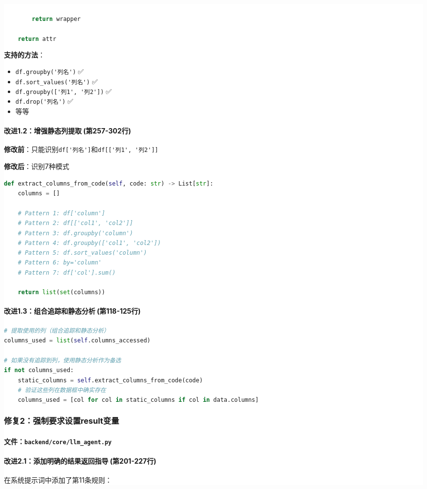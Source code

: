 ```python
        
        return wrapper
    
    return attr
```

**支持的方法**：
- `df.groupby('列名')` ✅
- `df.sort_values('列名')` ✅
- `df.groupby(['列1', '列2'])` ✅
- `df.drop('列名')` ✅
- 等等

#### 改进1.2：增强静态列提取 (第257-302行)

**修改前**：只能识别`df['列名']`和`df[['列1', '列2']]`

**修改后**：识别7种模式

```python
def extract_columns_from_code(self, code: str) -> List[str]:
    columns = []
    
    # Pattern 1: df['column']
    # Pattern 2: df[['col1', 'col2']]
    # Pattern 3: df.groupby('column')
    # Pattern 4: df.groupby(['col1', 'col2'])
    # Pattern 5: df.sort_values('column')
    # Pattern 6: by='column'
    # Pattern 7: df['col'].sum()
    
    return list(set(columns))
```

#### 改进1.3：组合追踪和静态分析 (第118-125行)

```python
# 提取使用的列（组合追踪和静态分析）
columns_used = list(self.columns_accessed)

# 如果没有追踪到列，使用静态分析作为备选
if not columns_used:
    static_columns = self.extract_columns_from_code(code)
    # 验证这些列在数据框中确实存在
    columns_used = [col for col in static_columns if col in data.columns]
```

### 修复2：强制要求设置result变量

#### 文件：`backend/core/llm_agent.py`

#### 改进2.1：添加明确的结果返回指导 (第201-227行)

在系统提示词中添加了第11条规则：
